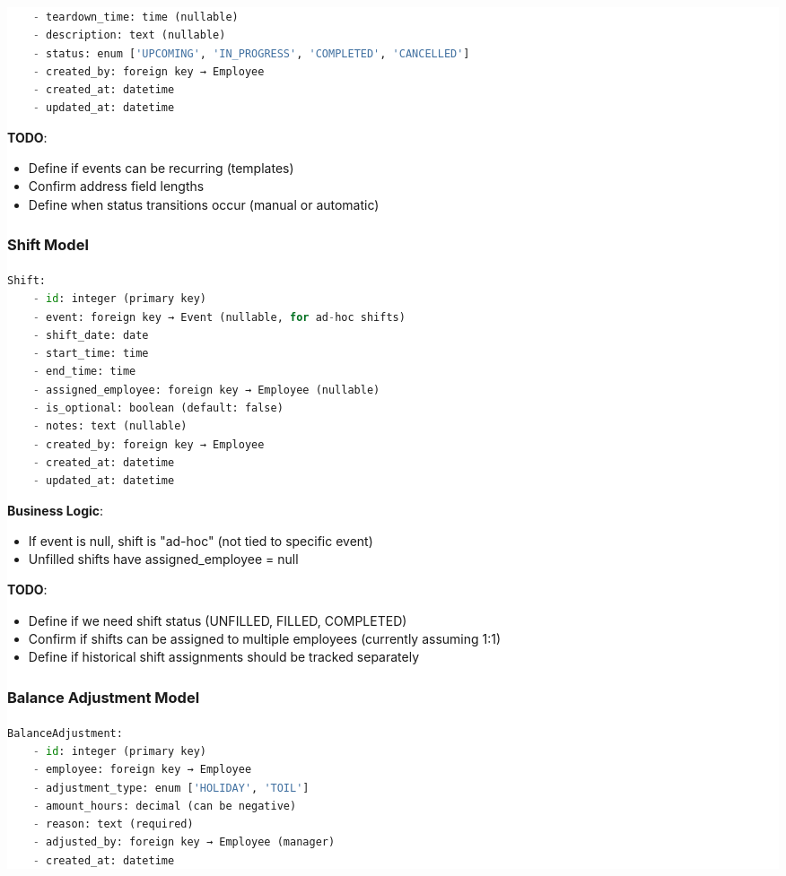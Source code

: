 ```python
    - teardown_time: time (nullable)
    - description: text (nullable)
    - status: enum ['UPCOMING', 'IN_PROGRESS', 'COMPLETED', 'CANCELLED']
    - created_by: foreign key → Employee
    - created_at: datetime
    - updated_at: datetime
```

**TODO**:

- Define if events can be recurring (templates)
- Confirm address field lengths
- Define when status transitions occur (manual or automatic)

### Shift Model

```python
Shift:
    - id: integer (primary key)
    - event: foreign key → Event (nullable, for ad-hoc shifts)
    - shift_date: date
    - start_time: time
    - end_time: time
    - assigned_employee: foreign key → Employee (nullable)
    - is_optional: boolean (default: false)
    - notes: text (nullable)
    - created_by: foreign key → Employee
    - created_at: datetime
    - updated_at: datetime
```

**Business Logic**:

- If event is null, shift is "ad-hoc" (not tied to specific event)
- Unfilled shifts have assigned_employee = null

**TODO**:

- Define if we need shift status (UNFILLED, FILLED, COMPLETED)
- Confirm if shifts can be assigned to multiple employees (currently assuming 1:1)
- Define if historical shift assignments should be tracked separately

### Balance Adjustment Model

```python
BalanceAdjustment:
    - id: integer (primary key)
    - employee: foreign key → Employee
    - adjustment_type: enum ['HOLIDAY', 'TOIL']
    - amount_hours: decimal (can be negative)
    - reason: text (required)
    - adjusted_by: foreign key → Employee (manager)
    - created_at: datetime
```

